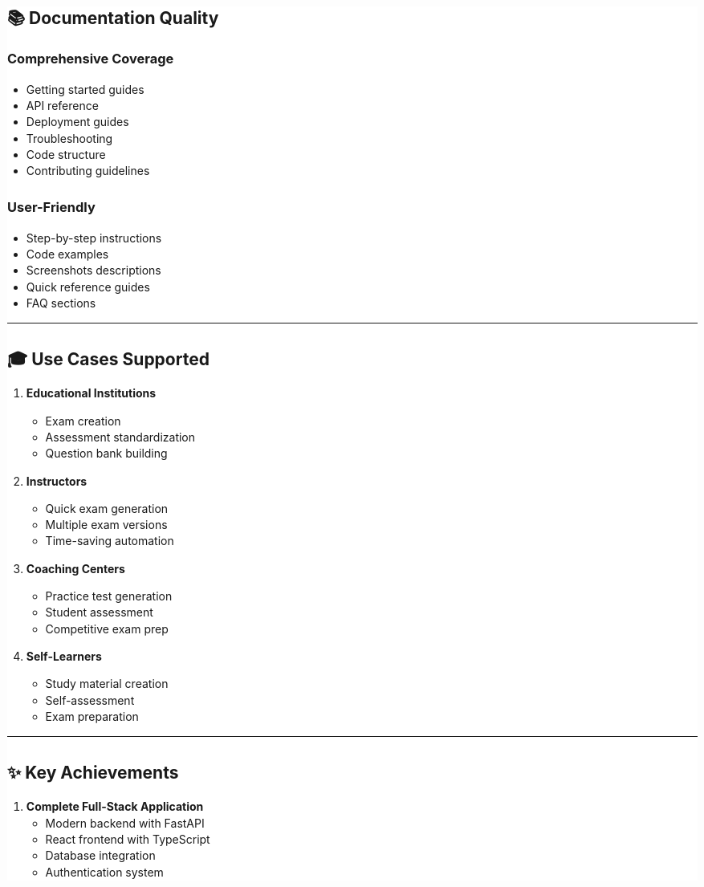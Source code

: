 
## 📚 Documentation Quality

### Comprehensive Coverage
- Getting started guides
- API reference
- Deployment guides
- Troubleshooting
- Code structure
- Contributing guidelines

### User-Friendly
- Step-by-step instructions
- Code examples
- Screenshots descriptions
- Quick reference guides
- FAQ sections

---

## 🎓 Use Cases Supported

1. **Educational Institutions**
   - Exam creation
   - Assessment standardization
   - Question bank building

2. **Instructors**
   - Quick exam generation
   - Multiple exam versions
   - Time-saving automation

3. **Coaching Centers**
   - Practice test generation
   - Student assessment
   - Competitive exam prep

4. **Self-Learners**
   - Study material creation
   - Self-assessment
   - Exam preparation

---

## ✨ Key Achievements

1. **Complete Full-Stack Application**
   - Modern backend with FastAPI
   - React frontend with TypeScript
   - Database integration
   - Authentication system
